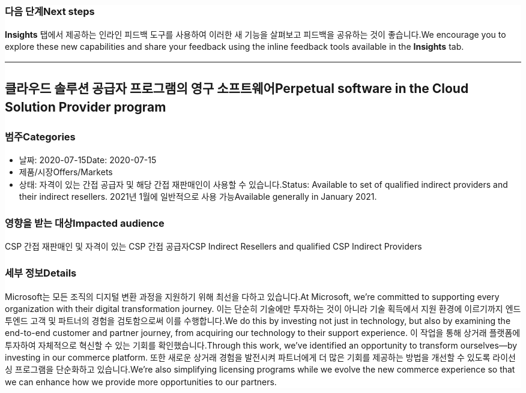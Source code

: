 ### <a name="next-steps"></a><span data-ttu-id="bcbab-216">다음 단계</span><span class="sxs-lookup"><span data-stu-id="bcbab-216">Next steps</span></span>

<span data-ttu-id="bcbab-217">**Insights** 탭에서 제공하는 인라인 피드백 도구를 사용하여 이러한 새 기능을 살펴보고 피드백을 공유하는 것이 좋습니다.</span><span class="sxs-lookup"><span data-stu-id="bcbab-217">We encourage you to explore these new capabilities and share your feedback using the inline feedback tools available in the **Insights** tab.</span></span>


______________
## <a name="perpetual-software-in-the-cloud-solution-provider-program"></a><a name="5"></a><span data-ttu-id="bcbab-218">클라우드 솔루션 공급자 프로그램의 영구 소프트웨어</span><span class="sxs-lookup"><span data-stu-id="bcbab-218">Perpetual software in the Cloud Solution Provider program</span></span> 


### <a name="categories"></a><span data-ttu-id="bcbab-219">범주</span><span class="sxs-lookup"><span data-stu-id="bcbab-219">Categories</span></span>

- <span data-ttu-id="bcbab-220">날짜: 2020-07-15</span><span class="sxs-lookup"><span data-stu-id="bcbab-220">Date: 2020-07-15</span></span>
- <span data-ttu-id="bcbab-221">제품/시장</span><span class="sxs-lookup"><span data-stu-id="bcbab-221">Offers/Markets</span></span>
- <span data-ttu-id="bcbab-222">상태: 자격이 있는 간접 공급자 및 해당 간접 재판매인이 사용할 수 있습니다.</span><span class="sxs-lookup"><span data-stu-id="bcbab-222">Status: Available to set of qualified indirect providers and their indirect resellers.</span></span> <span data-ttu-id="bcbab-223">2021년 1월에 일반적으로 사용 가능</span><span class="sxs-lookup"><span data-stu-id="bcbab-223">Available generally in January 2021.</span></span>
 
 
### <a name="impacted-audience"></a><span data-ttu-id="bcbab-224">영향을 받는 대상</span><span class="sxs-lookup"><span data-stu-id="bcbab-224">Impacted audience</span></span>

<span data-ttu-id="bcbab-225">CSP 간접 재판매인 및 자격이 있는 CSP 간접 공급자</span><span class="sxs-lookup"><span data-stu-id="bcbab-225">CSP Indirect Resellers and qualified CSP Indirect Providers</span></span> 

### <a name="details"></a><span data-ttu-id="bcbab-226">세부 정보</span><span class="sxs-lookup"><span data-stu-id="bcbab-226">Details</span></span>

<span data-ttu-id="bcbab-227">Microsoft는 모든 조직의 디지털 변환 과정을 지원하기 위해 최선을 다하고 있습니다.</span><span class="sxs-lookup"><span data-stu-id="bcbab-227">At Microsoft, we’re committed to supporting every organization with their digital transformation journey.</span></span> <span data-ttu-id="bcbab-228">이는 단순히 기술에만 투자하는 것이 아니라 기술 획득에서 지원 환경에 이르기까지 엔드투엔드 고객 및 파트너의 경험을 검토함으로써 이를 수행합니다.</span><span class="sxs-lookup"><span data-stu-id="bcbab-228">We do this by investing not just in technology, but also by examining the end-to-end customer and partner journey, from acquiring our technology to their support experience.</span></span> <span data-ttu-id="bcbab-229">이 작업을 통해 상거래 플랫폼에 투자하여 자체적으로 혁신할 수 있는 기회를 확인했습니다.</span><span class="sxs-lookup"><span data-stu-id="bcbab-229">Through this work, we’ve identified an opportunity to transform ourselves—by investing in our commerce platform.</span></span>  <span data-ttu-id="bcbab-230">또한 새로운 상거래 경험을 발전시켜 파트너에게 더 많은 기회를 제공하는 방법을 개선할 수 있도록 라이선싱 프로그램을 단순화하고 있습니다.</span><span class="sxs-lookup"><span data-stu-id="bcbab-230">We’re also simplifying licensing programs while we evolve the new commerce experience so that we can enhance how we provide more opportunities to our partners.</span></span> 
